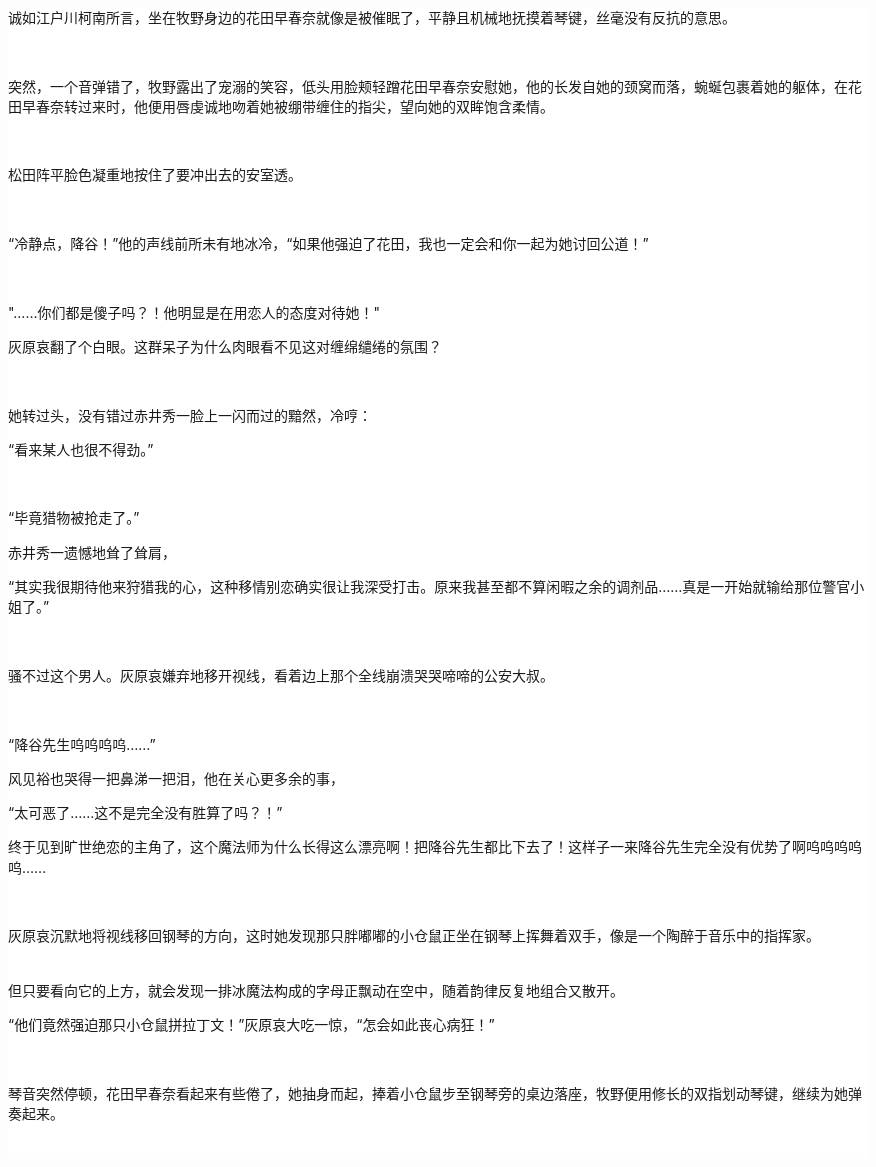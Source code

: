 诚如江户川柯南所言，坐在牧野身边的花田早春奈就像是被催眠了，平静且机械地抚摸着琴键，丝毫没有反抗的意思。

<br>

突然，一个音弹错了，牧野露出了宠溺的笑容，低头用脸颊轻蹭花田早春奈安慰她，他的长发自她的颈窝而落，蜿蜒包裹着她的躯体，在花田早春奈转过来时，他便用唇虔诚地吻着她被绷带缠住的指尖，望向她的双眸饱含柔情。

<br>

松田阵平脸色凝重地按住了要冲出去的安室透。

<br>

“冷静点，降谷！”他的声线前所未有地冰冷，“如果他强迫了花田，我也一定会和你一起为她讨回公道！”

<br>

"……你们都是傻子吗？！他明显是在用恋人的态度对待她！"

灰原哀翻了个白眼。这群呆子为什么肉眼看不见这对缠绵缱绻的氛围？

<br>

她转过头，没有错过赤井秀一脸上一闪而过的黯然，冷哼：

“看来某人也很不得劲。”

<br>

“毕竟猎物被抢走了。”

赤井秀一遗憾地耸了耸肩，

“其实我很期待他来狩猎我的心，这种移情别恋确实很让我深受打击。原来我甚至都不算闲暇之余的调剂品……真是一开始就输给那位警官小姐了。”

<br>

骚不过这个男人。灰原哀嫌弃地移开视线，看着边上那个全线崩溃哭哭啼啼的公安大叔。

<br>

“降谷先生呜呜呜呜……”

风见裕也哭得一把鼻涕一把泪，他在关心更多余的事，

“太可恶了……这不是完全没有胜算了吗？！”

终于见到旷世绝恋的主角了，这个魔法师为什么长得这么漂亮啊！把降谷先生都比下去了！这样子一来降谷先生完全没有优势了啊呜呜呜呜呜……

<br>

灰原哀沉默地将视线移回钢琴的方向，这时她发现那只胖嘟嘟的小仓鼠正坐在钢琴上挥舞着双手，像是一个陶醉于音乐中的指挥家。

<br>
但只要看向它的上方，就会发现一排冰魔法构成的字母正飘动在空中，随着韵律反复地组合又散开。

<br>

“他们竟然强迫那只小仓鼠拼拉丁文！”灰原哀大吃一惊，“怎会如此丧心病狂！”

<br>

琴音突然停顿，花田早春奈看起来有些倦了，她抽身而起，捧着小仓鼠步至钢琴旁的桌边落座，牧野便用修长的双指划动琴键，继续为她弹奏起来。

<br>
